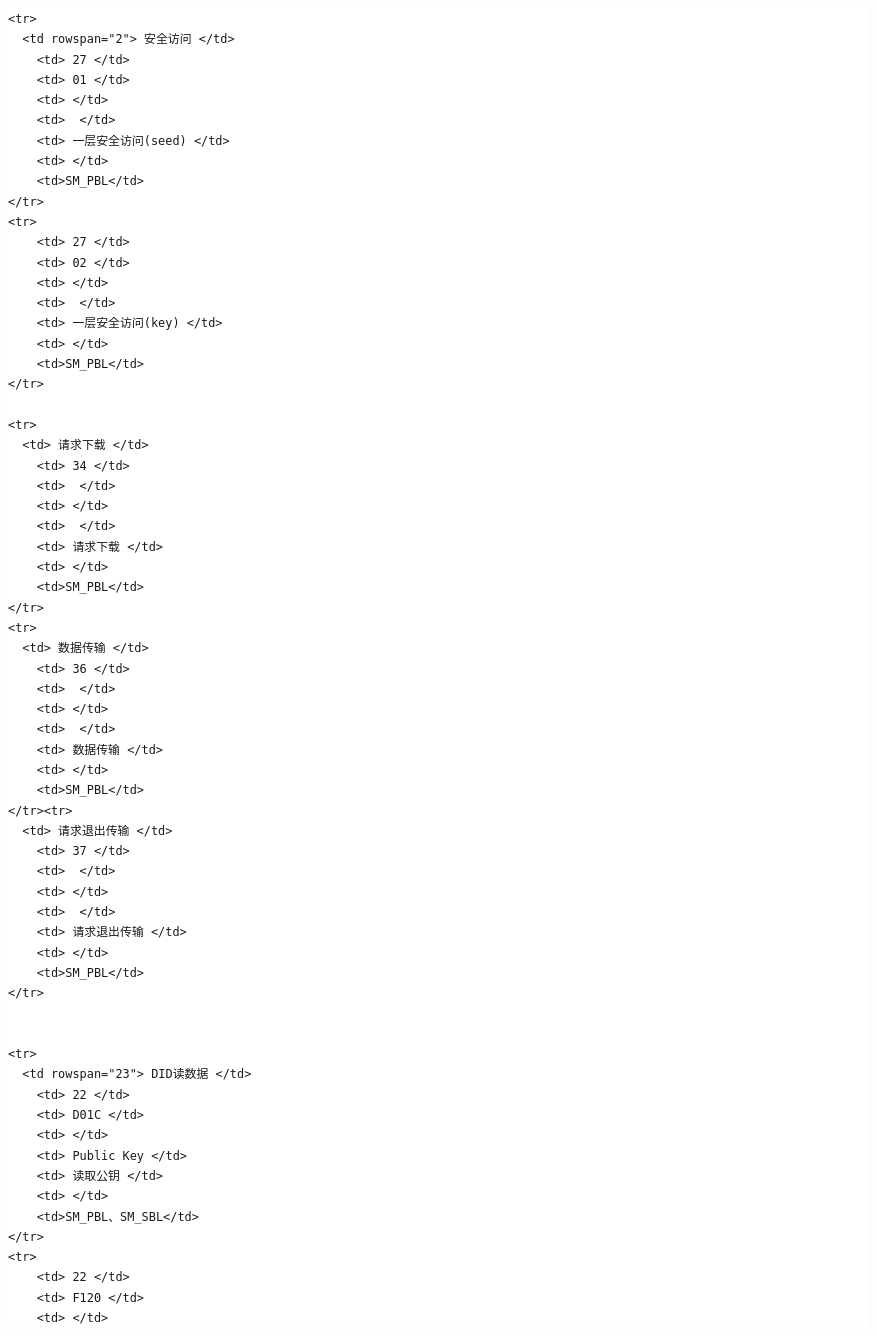     <tr>
      <td rowspan="2"> 安全访问 </td>
  		<td> 27 </td>
  		<td> 01 </td>
  		<td> </td>
  		<td>  </td>
  		<td> 一层安全访问(seed) </td>
  		<td> </td>
  		<td>SM_PBL</td>
    </tr>
	<tr>
  		<td> 27 </td>
  		<td> 02 </td>
  		<td> </td>
  		<td>  </td>
  		<td> 一层安全访问(key) </td>
  		<td> </td>
  		<td>SM_PBL</td>
    </tr>

    <tr>
      <td> 请求下载 </td>
  		<td> 34 </td>
  		<td>  </td>
  		<td> </td>
  		<td>  </td>
  		<td> 请求下载 </td>
  		<td> </td>
  		<td>SM_PBL</td>
    </tr>
    <tr>
      <td> 数据传输 </td>
  		<td> 36 </td>
  		<td>  </td>
  		<td> </td>
  		<td>  </td>
  		<td> 数据传输 </td>
  		<td> </td>
  		<td>SM_PBL</td>
    </tr><tr>
      <td> 请求退出传输 </td>
  		<td> 37 </td>
  		<td>  </td>
  		<td> </td>
  		<td>  </td>
  		<td> 请求退出传输 </td>
  		<td> </td>
  		<td>SM_PBL</td>
    </tr>


    <tr>
      <td rowspan="23"> DID读数据 </td>
  		<td> 22 </td>
  		<td> D01C </td>
  		<td> </td>
  		<td> Public Key </td>
  		<td> 读取公钥 </td>
  		<td> </td>
  		<td>SM_PBL、SM_SBL</td>
    </tr>
	<tr>
  		<td> 22 </td>
  		<td> F120 </td>
  		<td> </td>